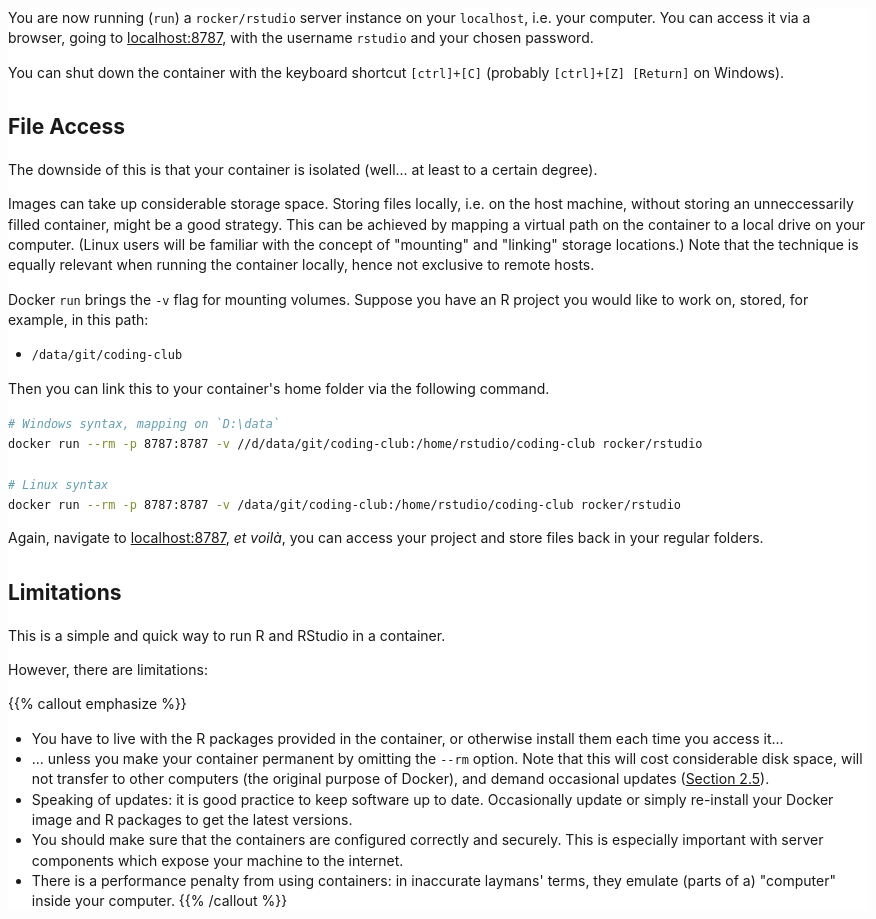 You are now running (`run`) a `rocker/rstudio` server instance on your `localhost`, i.e. your computer.
You can access it via a browser, going to <localhost:8787>, with the username `rstudio` and your chosen password.

You can shut down the container with the keyboard shortcut `[ctrl]+[C]` (probably `[ctrl]+[Z] [Return]` on Windows).


<a id="sec-mounting"></a> 
## File Access

The downside of this is that your container is isolated (well... at least to a certain degree).

Images can take up considerable storage space.
Storing files locally, i.e. on the host machine, without storing an unneccessarily filled container, might be a good strategy.
This can be achieved by mapping a virtual path on the container to a local drive on your computer.
(Linux users will be familiar with the concept of "mounting" and "linking" storage locations.)
Note that the technique is equally relevant when running the container locally, hence not exclusive to remote hosts.

Docker `run` brings the `-v` flag for mounting volumes.
Suppose you have an R project you would like to work on, stored, for example, in this path:

-   `/data/git/coding-club`

Then you can link this to your container's home folder via the following command.

``` sh
# Windows syntax, mapping on `D:\data`
docker run --rm -p 8787:8787 -v //d/data/git/coding-club:/home/rstudio/coding-club rocker/rstudio

# Linux syntax
docker run --rm -p 8787:8787 -v /data/git/coding-club:/home/rstudio/coding-club rocker/rstudio 
```

Again, navigate to <localhost:8787>, *et voilà*, you can access your project and store files back in your regular folders.

## Limitations

This is a simple and quick way to run R and RStudio in a container.

However, there are limitations:

{{% callout emphasize %}}
-   You have to live with the R packages provided in the container, or otherwise install them each time you access it...
-   ... unless you make your container permanent by omitting the `--rm` option. Note that this will cost considerable disk space, will not transfer to other computers (the original purpose of Docker), and demand occasional updates (<a href="#sec-permanence" class="quarto-xref">Section 2.5</a>).
-   Speaking of updates: it is good practice to keep software up to date. Occasionally update or simply re-install your Docker image and R packages to get the latest versions.
-   You should make sure that the containers are configured correctly and securely. This is especially important with server components which expose your machine to the internet.
-   There is a performance penalty from using containers: in inaccurate laymans' terms, they emulate (parts of a) "computer" inside your computer.
{{% /callout %}}


[^1]: I saw several ways online to get around the Desktop App, either via WSL2 or using [a windows package manager called Chocolatey](https://en.wikipedia.org/wiki/Chocolatey).
[^2]: I mostly follow [this tutorial](https://jsta.github.io/r-docker-tutorial/02-Launching-Docker.html).
[^3]: Just like "Github" is a server service to store git repositories, guess what: "Docker Hub" is a hosting service to store Docker containers.
[^4]: Here I quoted the docs (<https://docs.docker.com/build/concepts/dockerfile>) before having read them.
[^5]: If you did not install the `buildx` package on Linux, you will read a legacy warning.
[^6]: Reference to the film "La Grande Bellezza".
[^7]: Daniel J. Walsh (2019): "How does rootless Podman work?" <https://opensource.com/article/19/2/how-does-rootless-podman-work>